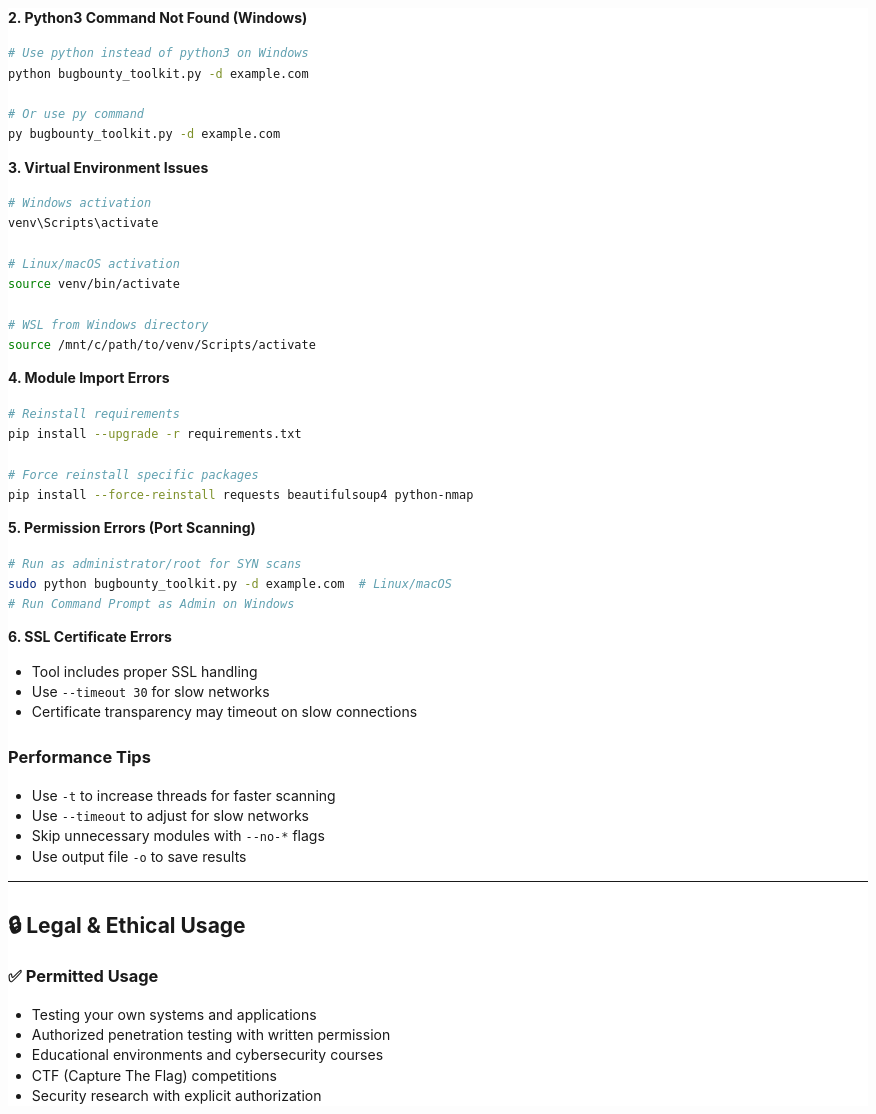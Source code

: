 **2. Python3 Command Not Found (Windows)**
```bash
# Use python instead of python3 on Windows
python bugbounty_toolkit.py -d example.com

# Or use py command
py bugbounty_toolkit.py -d example.com
```

**3. Virtual Environment Issues**
```bash
# Windows activation
venv\Scripts\activate

# Linux/macOS activation  
source venv/bin/activate

# WSL from Windows directory
source /mnt/c/path/to/venv/Scripts/activate
```

**4. Module Import Errors**
```bash
# Reinstall requirements
pip install --upgrade -r requirements.txt

# Force reinstall specific packages
pip install --force-reinstall requests beautifulsoup4 python-nmap
```

**5. Permission Errors (Port Scanning)**
```bash
# Run as administrator/root for SYN scans
sudo python bugbounty_toolkit.py -d example.com  # Linux/macOS
# Run Command Prompt as Admin on Windows
```

**6. SSL Certificate Errors**
- Tool includes proper SSL handling
- Use `--timeout 30` for slow networks
- Certificate transparency may timeout on slow connections

### Performance Tips
- Use `-t` to increase threads for faster scanning
- Use `--timeout` to adjust for slow networks
- Skip unnecessary modules with `--no-*` flags
- Use output file `-o` to save results

---

## 🔒 Legal & Ethical Usage

### ✅ Permitted Usage
- Testing your own systems and applications
- Authorized penetration testing with written permission
- Educational environments and cybersecurity courses
- CTF (Capture The Flag) competitions
- Security research with explicit authorization
